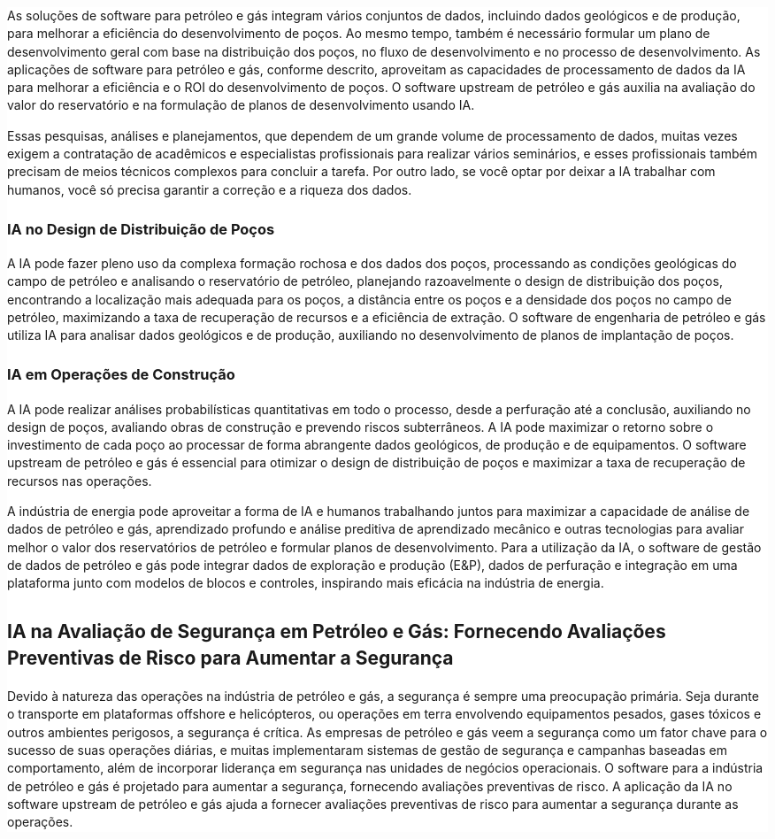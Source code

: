 As soluções de software para petróleo e gás integram vários conjuntos de dados, incluindo dados geológicos e de produção, para melhorar a eficiência do desenvolvimento de poços. Ao mesmo tempo, também é necessário formular um plano de desenvolvimento geral com base na distribuição dos poços, no fluxo de desenvolvimento e no processo de desenvolvimento. As aplicações de software para petróleo e gás, conforme descrito, aproveitam as capacidades de processamento de dados da IA para melhorar a eficiência e o ROI do desenvolvimento de poços. O software upstream de petróleo e gás auxilia na avaliação do valor do reservatório e na formulação de planos de desenvolvimento usando IA.

Essas pesquisas, análises e planejamentos, que dependem de um grande volume de processamento de dados, muitas vezes exigem a contratação de acadêmicos e especialistas profissionais para realizar vários seminários, e esses profissionais também precisam de meios técnicos complexos para concluir a tarefa. Por outro lado, se você optar por deixar a IA trabalhar com humanos, você só precisa garantir a correção e a riqueza dos dados.

### IA no Design de Distribuição de Poços

A IA pode fazer pleno uso da complexa formação rochosa e dos dados dos poços, processando as condições geológicas do campo de petróleo e analisando o reservatório de petróleo, planejando razoavelmente o design de distribuição dos poços, encontrando a localização mais adequada para os poços, a distância entre os poços e a densidade dos poços no campo de petróleo, maximizando a taxa de recuperação de recursos e a eficiência de extração. O software de engenharia de petróleo e gás utiliza IA para analisar dados geológicos e de produção, auxiliando no desenvolvimento de planos de implantação de poços.

### IA em Operações de Construção

A IA pode realizar análises probabilísticas quantitativas em todo o processo, desde a perfuração até a conclusão, auxiliando no design de poços, avaliando obras de construção e prevendo riscos subterrâneos. A IA pode maximizar o retorno sobre o investimento de cada poço ao processar de forma abrangente dados geológicos, de produção e de equipamentos. O software upstream de petróleo e gás é essencial para otimizar o design de distribuição de poços e maximizar a taxa de recuperação de recursos nas operações.

A indústria de energia pode aproveitar a forma de IA e humanos trabalhando juntos para maximizar a capacidade de análise de dados de petróleo e gás, aprendizado profundo e análise preditiva de aprendizado mecânico e outras tecnologias para avaliar melhor o valor dos reservatórios de petróleo e formular planos de desenvolvimento. Para a utilização da IA, o software de gestão de dados de petróleo e gás pode integrar dados de exploração e produção (E&P), dados de perfuração e integração em uma plataforma junto com modelos de blocos e controles, inspirando mais eficácia na indústria de energia.

## IA na Avaliação de Segurança em Petróleo e Gás: Fornecendo Avaliações Preventivas de Risco para Aumentar a Segurança

Devido à natureza das operações na indústria de petróleo e gás, a segurança é sempre uma preocupação primária. Seja durante o transporte em plataformas offshore e helicópteros, ou operações em terra envolvendo equipamentos pesados, gases tóxicos e outros ambientes perigosos, a segurança é crítica. As empresas de petróleo e gás veem a segurança como um fator chave para o sucesso de suas operações diárias, e muitas implementaram sistemas de gestão de segurança e campanhas baseadas em comportamento, além de incorporar liderança em segurança nas unidades de negócios operacionais. O software para a indústria de petróleo e gás é projetado para aumentar a segurança, fornecendo avaliações preventivas de risco. A aplicação da IA no software upstream de petróleo e gás ajuda a fornecer avaliações preventivas de risco para aumentar a segurança durante as operações.
